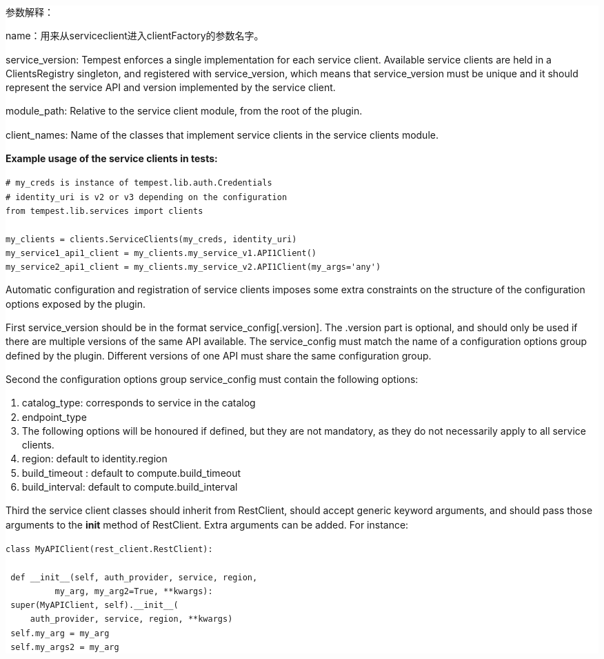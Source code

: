 
参数解释：

name：用来从serviceclient进入clientFactory的参数名字。

service_version: Tempest enforces a single implementation for each service client. Available service clients are held in a ClientsRegistry singleton, and registered with service_version, which means that service_version must be unique and it should represent the service API and version implemented by the service client.

module_path: Relative to the service client module, from the root of the plugin.

client_names: Name of the classes that implement service clients in the service clients module.

**Example usage of the service clients in tests:**

    # my_creds is instance of tempest.lib.auth.Credentials
	# identity_uri is v2 or v3 depending on the configuration
	from tempest.lib.services import clients

	my_clients = clients.ServiceClients(my_creds, identity_uri)
	my_service1_api1_client = my_clients.my_service_v1.API1Client()
	my_service2_api1_client = my_clients.my_service_v2.API1Client(my_args='any')

Automatic configuration and registration of service clients imposes some extra constraints on the structure of the configuration options exposed by the plugin.

First service_version should be in the format service_config[.version]. The .version part is optional, and should only be used if there are multiple versions of the same API available. The service_config must match the name of a configuration options group defined by the plugin. Different versions of one API must share the same configuration group.

Second the configuration options group service_config must contain the following options:



1. catalog_type: corresponds to service in the catalog
2. endpoint_type
3. The following options will be honoured if defined, but they are not mandatory, as they do not necessarily apply to all service clients.
4. region: default to identity.region
5. build_timeout : default to compute.build_timeout 
6. build_interval: default to compute.build_interval


Third the service client classes should inherit from RestClient, should accept generic keyword arguments, and should pass those arguments to the __init__ method of RestClient. Extra arguments can be added. For instance:

    class MyAPIClient(rest_client.RestClient):

 	 def __init__(self, auth_provider, service, region,
              my_arg, my_arg2=True, **kwargs):
     super(MyAPIClient, self).__init__(
         auth_provider, service, region, **kwargs)
     self.my_arg = my_arg
     self.my_args2 = my_arg
